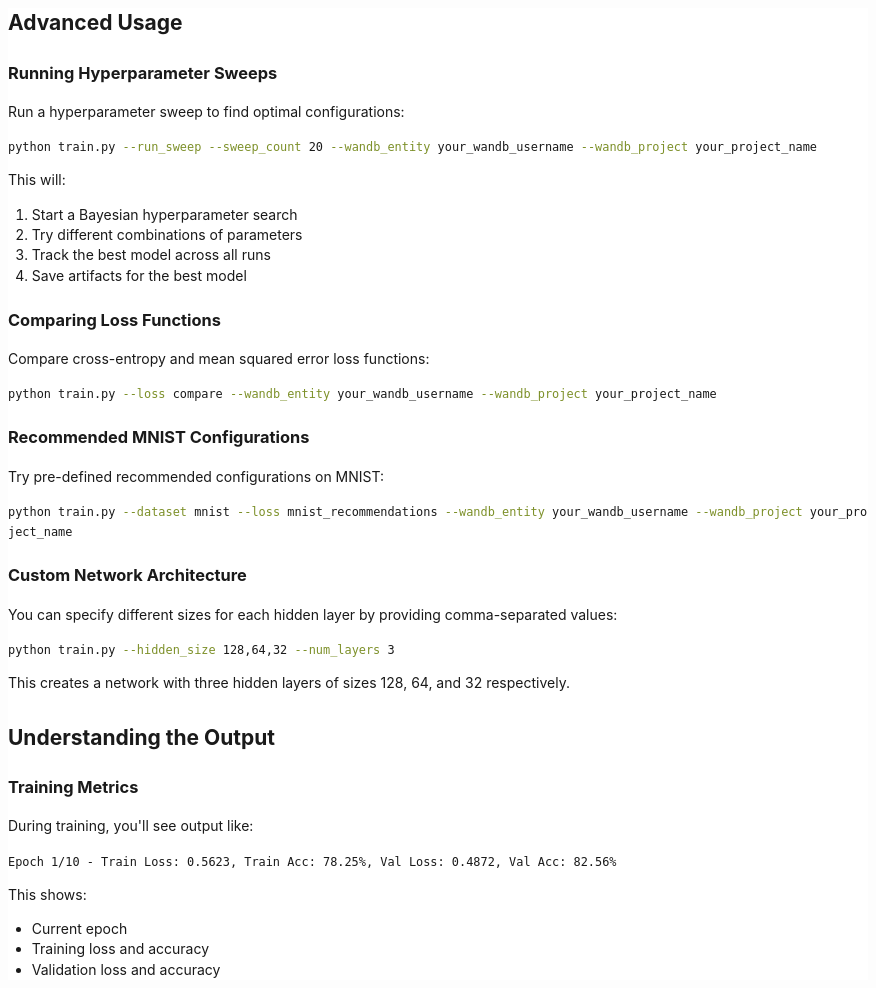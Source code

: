 ## Advanced Usage

### Running Hyperparameter Sweeps

Run a hyperparameter sweep to find optimal configurations:

```bash
python train.py --run_sweep --sweep_count 20 --wandb_entity your_wandb_username --wandb_project your_project_name
```

This will:
1. Start a Bayesian hyperparameter search
2. Try different combinations of parameters
3. Track the best model across all runs
4. Save artifacts for the best model

### Comparing Loss Functions

Compare cross-entropy and mean squared error loss functions:

```bash
python train.py --loss compare --wandb_entity your_wandb_username --wandb_project your_project_name
```

### Recommended MNIST Configurations

Try pre-defined recommended configurations on MNIST:

```bash
python train.py --dataset mnist --loss mnist_recommendations --wandb_entity your_wandb_username --wandb_project your_project_name
```

### Custom Network Architecture

You can specify different sizes for each hidden layer by providing comma-separated values:

```bash
python train.py --hidden_size 128,64,32 --num_layers 3
```

This creates a network with three hidden layers of sizes 128, 64, and 32 respectively.

## Understanding the Output

### Training Metrics

During training, you'll see output like:

```
Epoch 1/10 - Train Loss: 0.5623, Train Acc: 78.25%, Val Loss: 0.4872, Val Acc: 82.56%
```

This shows:
- Current epoch
- Training loss and accuracy
- Validation loss and accuracy
